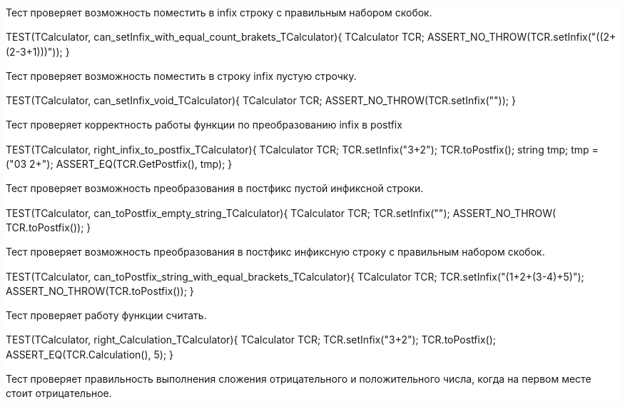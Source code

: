 
Тест проверяет возможность поместить в infix строку с правильным набором скобок.

TEST(TCalculator, can_setInfix_with_equal_count_brakets_TCalculator){
	TCalculator TCR;
	ASSERT_NO_THROW(TCR.setInfix("((2+(2-3+1)))"));
}


Тест проверяет возможность поместить в строку infix пустую строчку.

TEST(TCalculator, can_setInfix_void_TCalculator){
	TCalculator TCR;
	ASSERT_NO_THROW(TCR.setInfix(""));
}


Тест проверяет корректность работы функции по преобразованию infix в postfix

TEST(TCalculator, right_infix_to_postfix_TCalculator){
	TCalculator TCR;
	TCR.setInfix("3+2");
	TCR.toPostfix();
	string tmp;
	tmp = ("03 2+");
	ASSERT_EQ(TCR.GetPostfix(), tmp);
}


Тест проверяет возможность преобразования в постфикс пустой инфиксной строки.

TEST(TCalculator, can_toPostfix_empty_string_TCalculator){
	TCalculator TCR;
	TCR.setInfix("");
	ASSERT_NO_THROW( TCR.toPostfix());
}


Тест проверяет возможность преобразования в постфикс инфиксную строку с правильным набором скобок.

TEST(TCalculator, can_toPostfix_string_with_equal_brackets_TCalculator){
	TCalculator TCR;
	TCR.setInfix("(1+2+(3-4)+5)");
	ASSERT_NO_THROW(TCR.toPostfix());
}


Тест проверяет работу функции считать.

TEST(TCalculator, right_Calculation_TCalculator){
	TCalculator TCR;
	TCR.setInfix("3+2");
	TCR.toPostfix();
	ASSERT_EQ(TCR.Calculation(), 5);
}


Тест проверяет правильность выполнения сложения отрицательного и положительного числа, когда на первом месте стоит отрицательное.
